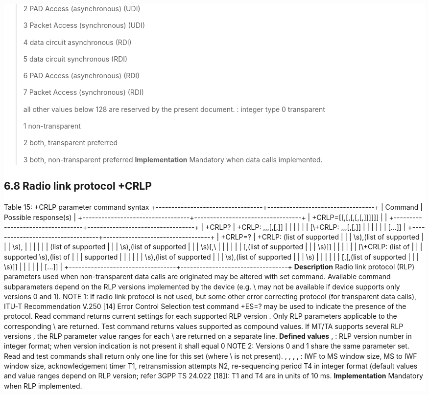 > 2 PAD Access (asynchronous) (UDI)
>
> 3 Packet Access (synchronous) (UDI)
>
> 4 data circuit asynchronous (RDI)
>
> 5 data circuit synchronous (RDI)
>
> 6 PAD Access (asynchronous) (RDI)
>
> 7 Packet Access (synchronous) (RDI)
>
> all other values below 128 are reserved by the present document.
\: integer type
> 0 transparent
>
> 1 non-transparent
>
> 2 both, transparent preferred
>
> 3 both, non-transparent preferred
**Implementation**
Mandatory when data calls implemented.
## 6.8 Radio link protocol +CRLP
Table 15: +CRLP parameter command syntax
+----------------------------------+----------------------------------+ | Command | Possible response(s) | +----------------------------------+----------------------------------+ | +CRLP=[\[,\[,\[,\[,\[,\]]]]]] | | +----------------------------------+----------------------------------+ | +CRLP? | +CRLP: \,\,\,\[,\[,\]] | | | | | | [\\+CRLP: \,\,\,\[,\[,\]] | | | | | | [...]] | +----------------------------------+----------------------------------+ | +CRLP=? | +CRLP: (list of supported | | | \s),(list of supported | | | \s), | | | | | | (list of supported | | | \s),(list of supported | | | \s)[,\ | | | | | | [,(list of supported | | | \s)]] | | | | | | [\\+CRLP: (list of | | | supported \s),(list of | | | supported | | | | | | \s),(list of supported | | | \s),(list of supported | | | \s) | | | | | | [,\[,(list of supported | | | \s)]] | | | | | | [...]] | +----------------------------------+----------------------------------+
**Description**
Radio link protocol (RLP) parameters used when non-transparent data calls are
originated may be altered with set command. Available command subparameters
depend on the RLP versions implemented by the device (e.g. \ may not be
available if device supports only versions 0 and 1).
NOTE 1: If radio link protocol is not used, but some other error correcting
protocol (for transparent data calls), ITU‑T Recommendation V.250 [14] Error
Control Selection test command +ES=? may be used to indicate the presence of
the protocol.
Read command returns current settings for each supported RLP version \. Only RLP parameters applicable to the corresponding \ are
returned.
Test command returns values supported as compound values. If MT/TA supports
several RLP versions \, the RLP parameter value ranges for each
\ are returned on a separate line.
**Defined values**
\, \: RLP version number in integer format; when version
indication is not present it shall equal 0
NOTE 2: Versions 0 and 1 share the same parameter set. Read and test commands
shall return only one line for this set (where \ is not present).
\, \, \, \, \: IWF to MS window size, MS to IWF window
size, acknowledgement timer T1, retransmission attempts N2, re-sequencing
period T4 in integer format (default values and value ranges depend on RLP
version; refer 3GPP TS 24.022 [18]): T1 and T4 are in units of 10 ms.
**Implementation**
Mandatory when RLP implemented.